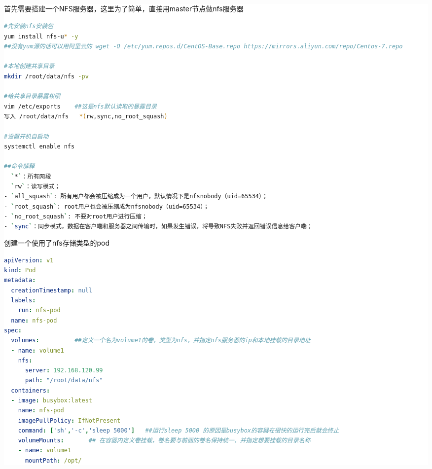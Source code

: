 首先需要搭建一个NFS服务器，这里为了简单，直接用master节点做nfs服务器

```bash
#先安装nfs安装包
yum install nfs-u* -y
##没有yum源的话可以用阿里云的 wget -O /etc/yum.repos.d/CentOS-Base.repo https://mirrors.aliyun.com/repo/Centos-7.repo

#本地创建共享目录
mkdir /root/data/nfs -pv

#给共享目录暴露权限
vim /etc/exports    ##这是nfs默认读取的暴露目录
写入 /root/data/nfs   *(rw,sync,no_root_squash)

#设置开机自启动
systemctl enable nfs

##命令解释
  `*`：所有网段
  `rw`：读写模式；
- `all_squash`: 所有用户都会被压缩成为一个用户，默认情况下是nfsnobody（uid=65534）；
- `root_squash`: root用户也会被压缩成为nfsnobody（uid=65534）；
- `no_root_squash`: 不要对root用户进行压缩；
- `sync`：同步模式，数据在客户端和服务器之间传输时，如果发生错误，将导致NFS失败并返回错误信息给客户端；

```

创建一个使用了nfs存储类型的pod

```yaml
apiVersion: v1
kind: Pod
metadata:
  creationTimestamp: null
  labels:
    run: nfs-pod
  name: nfs-pod
spec:
  volumes:			##定义一个名为volume1的卷，类型为nfs，并指定nfs服务器的ip和本地挂载的目录地址
  - name: volume1
    nfs: 
      server: 192.168.120.99
      path: "/root/data/nfs"
  containers:
  - image: busybox:latest
    name: nfs-pod
    imagePullPolicy: IfNotPresent
    command: ['sh','-c','sleep 5000']   ##运行sleep 5000 的原因是busybox的容器在很快的运行完后就会终止
    volumeMounts:		## 在容器内定义卷挂载，卷名要与前面的卷名保持统一，并指定想要挂载的目录名称
    - name: volume1
      mountPath: /opt/
```
